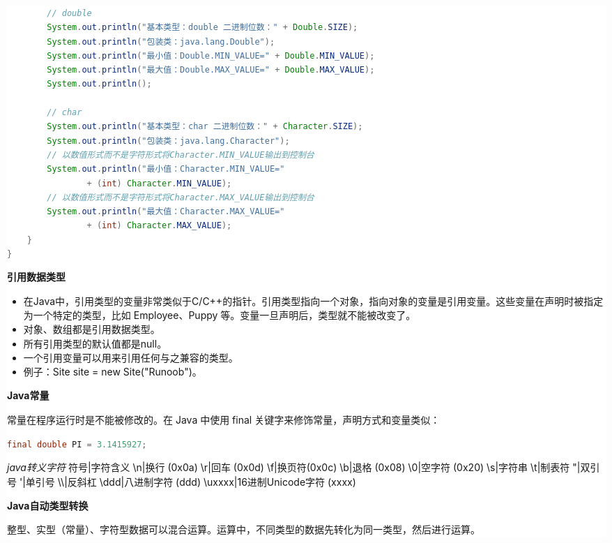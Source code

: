 ```java
        // double  
        System.out.println("基本类型：double 二进制位数：" + Double.SIZE);  
        System.out.println("包装类：java.lang.Double");  
        System.out.println("最小值：Double.MIN_VALUE=" + Double.MIN_VALUE);  
        System.out.println("最大值：Double.MAX_VALUE=" + Double.MAX_VALUE);  
        System.out.println();  
  
        // char  
        System.out.println("基本类型：char 二进制位数：" + Character.SIZE);  
        System.out.println("包装类：java.lang.Character");  
        // 以数值形式而不是字符形式将Character.MIN_VALUE输出到控制台  
        System.out.println("最小值：Character.MIN_VALUE="  
                + (int) Character.MIN_VALUE);  
        // 以数值形式而不是字符形式将Character.MAX_VALUE输出到控制台  
        System.out.println("最大值：Character.MAX_VALUE="  
                + (int) Character.MAX_VALUE);  
    }  
}
```

**引用数据类型**

* 在Java中，引用类型的变量非常类似于C/C++的指针。引用类型指向一个对象，指向对象的变量是引用变量。这些变量在声明时被指定为一个特定的类型，比如 Employee、Puppy 等。变量一旦声明后，类型就不能被改变了。
* 对象、数组都是引用数据类型。
* 所有引用类型的默认值都是null。
* 一个引用变量可以用来引用任何与之兼容的类型。
* 例子：Site site = new Site("Runoob")。

**Java常量**

常量在程序运行时是不能被修改的。在 Java 中使用 final 关键字来修饰常量，声明方式和变量类似：
```java
final double PI = 3.1415927;
```

*java转义字符*
符号|字符含义
\n|换行 (0x0a)
\r|回车 (0x0d)
\f|换页符(0x0c)
\b|退格 (0x08)
\0|空字符 (0x20)
\s|字符串
\t|制表符
\"|双引号
\'|单引号
\\\\|反斜杠
\ddd|八进制字符 (ddd)
\uxxxx|16进制Unicode字符 (xxxx)

**Java自动类型转换**

整型、实型（常量）、字符型数据可以混合运算。运算中，不同类型的数据先转化为同一类型，然后进行运算。
